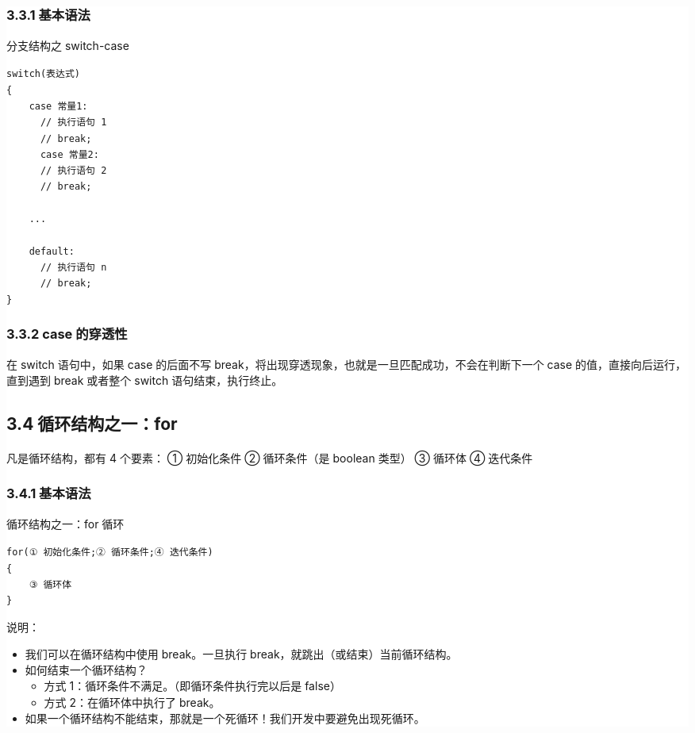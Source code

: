 ### 3.3.1 基本语法

分支结构之 switch-case

```
switch(表达式)
{
    case 常量1:
      // 执行语句 1
      // break;
      case 常量2:
      // 执行语句 2
      // break;

    ...

    default:
      // 执行语句 n
      // break;
}
```

### 3.3.2 case 的穿透性

在 switch 语句中，如果 case 的后面不写 break，将出现穿透现象，也就是一旦匹配成功，不会在判断下一个 case 的值，直接向后运行，直到遇到 break 或者整个 switch 语句结束，执行终止。

## 3.4 循环结构之一：for

凡是循环结构，都有 4 个要素：
① 初始化条件
② 循环条件（是 boolean 类型）
③ 循环体
④ 迭代条件

### 3.4.1 基本语法

循环结构之一：for 循环

```
for(① 初始化条件;② 循环条件;④ 迭代条件)
{
    ③ 循环体
}
```

说明：

- 我们可以在循环结构中使用 break。一旦执行 break，就跳出（或结束）当前循环结构。
- 如何结束一个循环结构？
  - 方式 1：循环条件不满足。（即循环条件执行完以后是 false）
  - 方式 2：在循环体中执行了 break。
- 如果一个循环结构不能结束，那就是一个死循环！我们开发中要避免出现死循环。
